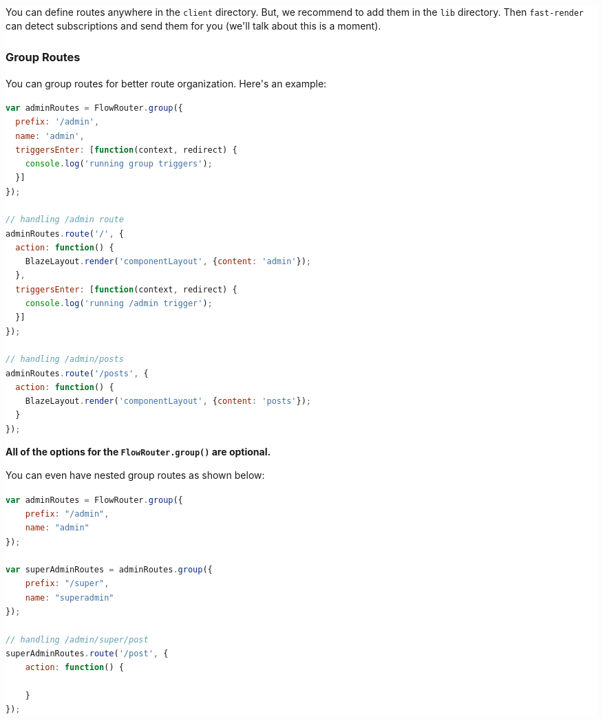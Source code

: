 You can define routes anywhere in the `client` directory. But, we recommend to add them in the `lib` directory. Then `fast-render` can detect subscriptions and send them for you (we'll talk about this is a moment).

### Group Routes

You can group routes for better route organization. Here's an example:

~~~js
var adminRoutes = FlowRouter.group({
  prefix: '/admin',
  name: 'admin',
  triggersEnter: [function(context, redirect) {
    console.log('running group triggers');
  }]
});

// handling /admin route
adminRoutes.route('/', {
  action: function() {
    BlazeLayout.render('componentLayout', {content: 'admin'});
  },
  triggersEnter: [function(context, redirect) {
    console.log('running /admin trigger');
  }]
});

// handling /admin/posts
adminRoutes.route('/posts', {
  action: function() {
    BlazeLayout.render('componentLayout', {content: 'posts'});
  }
});
~~~

**All of the options for the `FlowRouter.group()` are optional.**

You can even have nested group routes as shown below:

~~~js
var adminRoutes = FlowRouter.group({
    prefix: "/admin",
    name: "admin"
});

var superAdminRoutes = adminRoutes.group({
    prefix: "/super",
    name: "superadmin"
});

// handling /admin/super/post
superAdminRoutes.route('/post', {
    action: function() {

    }
});
~~~
